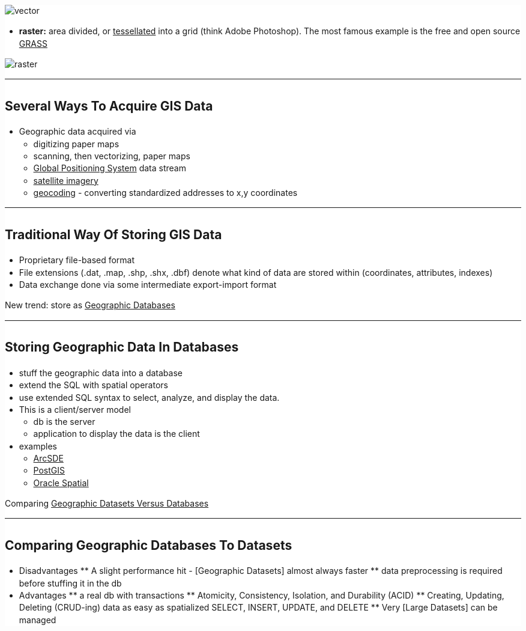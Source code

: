![vector](/entry-files/B/BA/BAS/Basics-of-GIS/img/vector.png)

* **raster:** area divided, or [tessellated](http://www.answers.com/tessellate) into a grid (think Adobe Photoshop). The most famous example is the free and open source [GRASS](http://grass.itc.it)

![raster](/entry-files/B/BA/BAS/Basics-of-GIS/img/raster.png)

---

## Several Ways To Acquire GIS Data

* Geographic data acquired via 
   * digitizing paper maps
   * scanning, then vectorizing, paper maps
   * [Global Positioning System](http://www.trimble.com/gps/what.html) data stream
   * [satellite imagery](http://www.spaceimaging.com/)
   * [geocoding](http://www.mapquest.com/features/main.adp?page=geocode) - converting standardized addresses to x,y coordinates

---

## Traditional Way Of Storing GIS Data

* Proprietary file-based format
* File extensions (.dat, .map, .shp, .shx, .dbf) denote what kind of data are stored within (coordinates, attributes, indexes)
* Data exchange done via some intermediate export-import format

New trend: store as [Geographic Databases](/Geographic-Databases)

---

## Storing Geographic Data In Databases

* stuff the geographic data into a database
* extend the SQL with spatial operators
* use extended SQL syntax to select, analyze, and display the data. 
* This is a client/server model
   * db is the server
   * application to display the data is the client
* examples 
    - [ArcSDE](http://www.esri.com/software/arcgis/arcsde/index.html)
    - [PostGIS](http://postgis.refractions.net/)
    - [Oracle Spatial](http://www.oracle.com/technology/products/spatial/index.html)

Comparing [Geographic Datasets Versus Databases](/Geographic-Datasets-Versus-Databases)

---

## Comparing Geographic Databases To Datasets

* Disadvantages
** A slight performance hit - [Geographic Datasets] almost always faster
** data preprocessing is required before stuffing it in the db
* Advantages
** a real db with transactions
** Atomicity, Consistency, Isolation, and Durability (ACID)
** Creating, Updating, Deleting (CRUD-ing) data as easy as spatialized SELECT, INSERT, UPDATE, and DELETE
** Very [Large Datasets] can be managed
